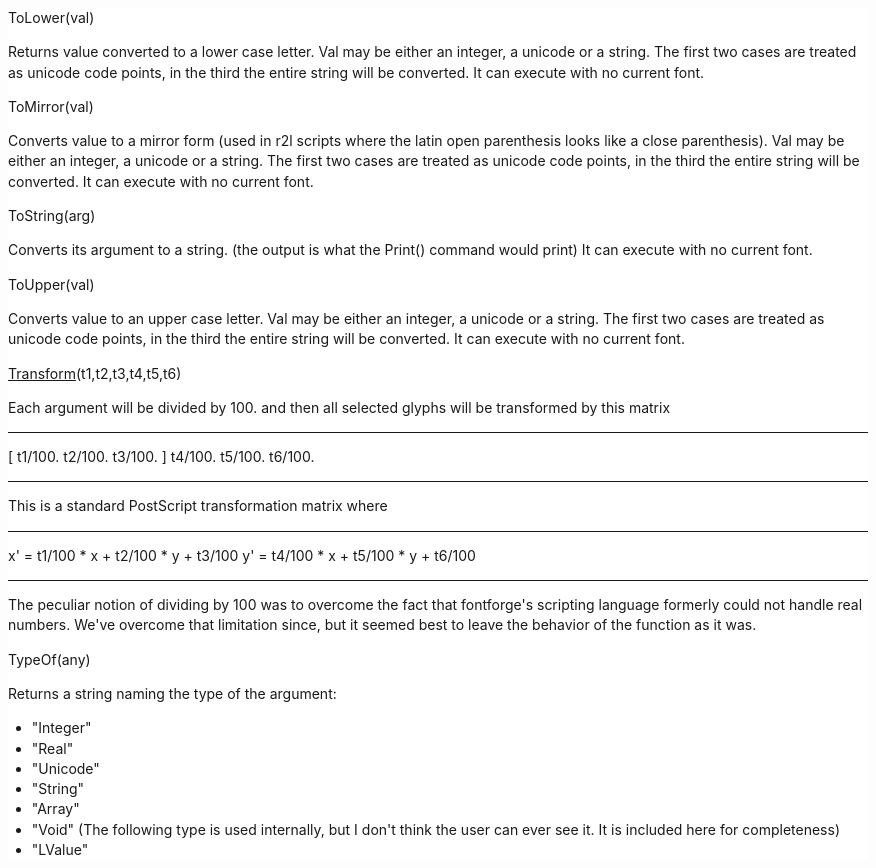 ToLower(val)

Returns value converted to a lower case letter. Val may be either an integer,
a unicode or a string. The first two cases are treated as unicode code points,
in the third the entire string will be converted. It can execute with no
current font.

ToMirror(val)

Converts value to a mirror form (used in r2l scripts where the latin
open parenthesis looks like a close parenthesis). Val may be either an
integer, a unicode or a string. The first two cases are treated as
unicode code points, in the third the entire string will be converted.
It can execute with no current font.

ToString(arg)

Converts its argument to a string. (the output is what the Print()
command would print) It can execute with no current font.

ToUpper(val)

Converts value to an upper case letter. Val may be either an integer, a
unicode or a string. The first two cases are treated as unicode code
points, in the third the entire string will be converted. It can execute
with no current font.

[Transform](../../../interface/elementmenu/#Transform)(t1,t2,t3,t4,t5,t6)

Each argument will be divided by 100. and then all selected glyphs will
be transformed by this matrix

  --------- --------- --------- --------- ---
  [         t1/100.   t2/100.   t3/100.   ]
  t4/100.   t5/100.   t6/100.
  --------- --------- --------- --------- ---

This is a standard PostScript transformation matrix where

  ---- --- ------------------------------------
  x'   =   t1/100 \* x + t2/100 \* y + t3/100
  y'   =   t4/100 \* x + t5/100 \* y + t6/100
  ---- --- ------------------------------------

The peculiar notion of dividing by 100 was to overcome the fact that
fontforge's scripting language formerly could not handle real numbers.
We've overcome that limitation since, but it seemed best to leave the
behavior of the function as it was.

TypeOf(any)

Returns a string naming the type of the argument:

-   "Integer"
-   "Real"
-   "Unicode"
-   "String"
-   "Array"
-   "Void"
     (The following type is used internally, but I don't think the user
    can ever see it. It is included here for completeness)
-   "LValue"
